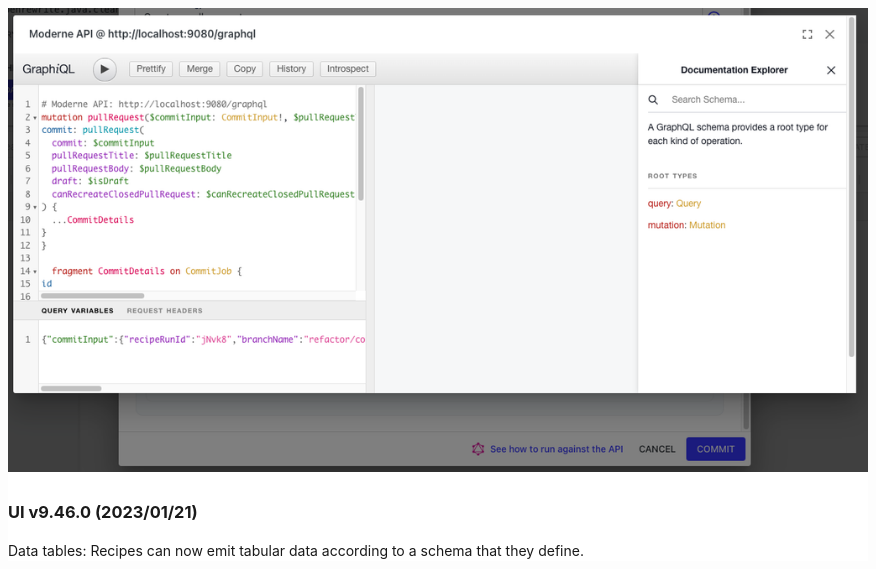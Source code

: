   ![](./assets/graphql.png)
  <figcaption></figcaption>
</figure>

### UI v9.46.0 (2023/01/21)

Data tables: Recipes can now emit tabular data according to a schema that they define.

<figure>